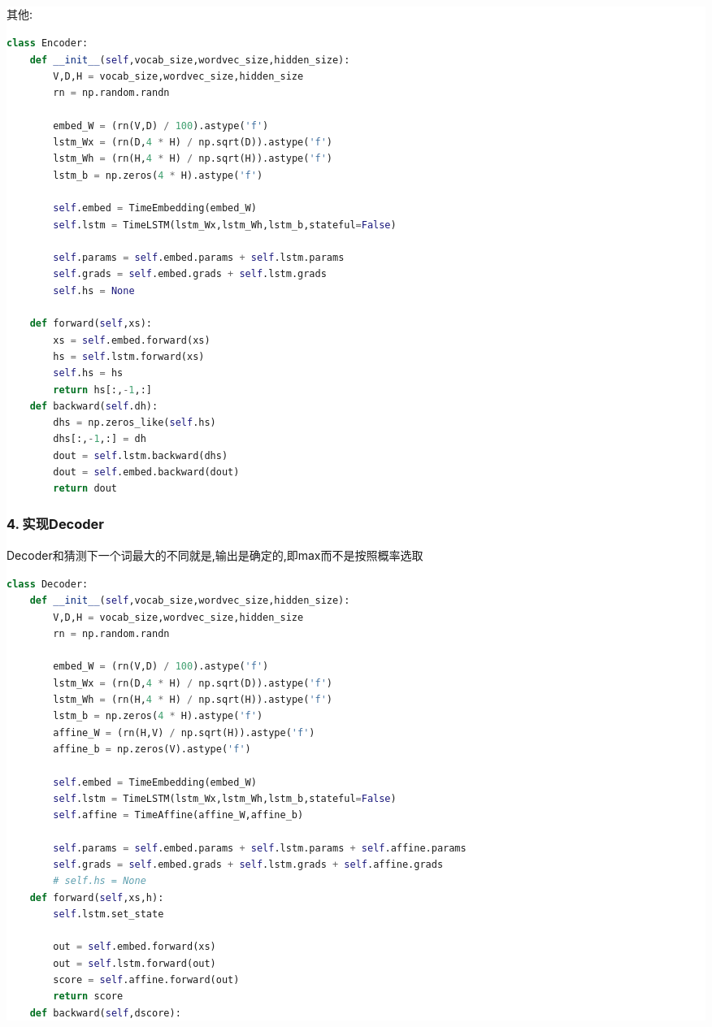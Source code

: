 其他:

```python
class Encoder:
    def __init__(self,vocab_size,wordvec_size,hidden_size):
        V,D,H = vocab_size,wordvec_size,hidden_size
        rn = np.random.randn

        embed_W = (rn(V,D) / 100).astype('f')
        lstm_Wx = (rn(D,4 * H) / np.sqrt(D)).astype('f')
        lstm_Wh = (rn(H,4 * H) / np.sqrt(H)).astype('f')
        lstm_b = np.zeros(4 * H).astype('f')

        self.embed = TimeEmbedding(embed_W)
        self.lstm = TimeLSTM(lstm_Wx,lstm_Wh,lstm_b,stateful=False)

        self.params = self.embed.params + self.lstm.params
        self.grads = self.embed.grads + self.lstm.grads
        self.hs = None

    def forward(self,xs):
        xs = self.embed.forward(xs)
        hs = self.lstm.forward(xs)
        self.hs = hs
        return hs[:,-1,:]
    def backward(self.dh):
        dhs = np.zeros_like(self.hs)
        dhs[:,-1,:] = dh
        dout = self.lstm.backward(dhs)
        dout = self.embed.backward(dout)
        return dout
```

### 4. 实现Decoder

Decoder和猜测下一个词最大的不同就是,输出是确定的,即max而不是按照概率选取

```python
class Decoder:
    def __init__(self,vocab_size,wordvec_size,hidden_size):
        V,D,H = vocab_size,wordvec_size,hidden_size
        rn = np.random.randn

        embed_W = (rn(V,D) / 100).astype('f')
        lstm_Wx = (rn(D,4 * H) / np.sqrt(D)).astype('f')
        lstm_Wh = (rn(H,4 * H) / np.sqrt(H)).astype('f')
        lstm_b = np.zeros(4 * H).astype('f')
        affine_W = (rn(H,V) / np.sqrt(H)).astype('f')
        affine_b = np.zeros(V).astype('f')

        self.embed = TimeEmbedding(embed_W)
        self.lstm = TimeLSTM(lstm_Wx,lstm_Wh,lstm_b,stateful=False)
        self.affine = TimeAffine(affine_W,affine_b)

        self.params = self.embed.params + self.lstm.params + self.affine.params
        self.grads = self.embed.grads + self.lstm.grads + self.affine.grads
        # self.hs = None
    def forward(self,xs,h):
        self.lstm.set_state

        out = self.embed.forward(xs)
        out = self.lstm.forward(out)
        score = self.affine.forward(out)
        return score
    def backward(self,dscore):
```